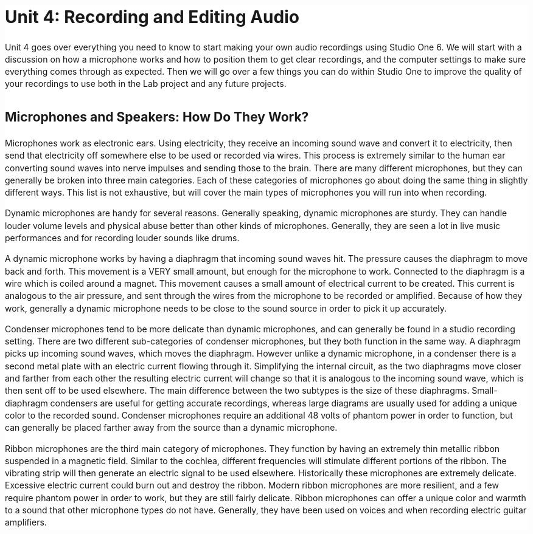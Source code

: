 # Unit 4: Recording and Editing Audio

Unit 4 goes over everything you need to know to start making your own audio recordings using Studio One 6. We will start with a discussion on how a microphone works and how to position them to get clear recordings, and the computer settings to make sure everything comes through as expected. Then we will go over a few things you can do within Studio One to improve the quality of your recordings to use both in the Lab project and any future projects. 

## Microphones and Speakers: How Do They Work?

Microphones work as electronic ears. Using electricity, they receive an incoming sound wave and convert it to electricity, then send that electricity off somewhere else to be used or recorded via wires. This process is extremely similar to the human ear converting sound waves into nerve impulses and sending those to the brain. There are many different microphones, but they can generally be broken into three main categories. Each of these categories of microphones go about doing the same thing in slightly different ways. This list is not exhaustive, but will cover the main types of microphones you will run into when recording.

Dynamic microphones are handy for several reasons. Generally speaking, dynamic microphones are sturdy. They can handle louder volume levels and physical abuse better than other kinds of microphones. Generally, they are seen a lot in live music performances and for recording louder sounds like drums.

A dynamic microphone works by having a diaphragm that incoming sound waves hit. The pressure causes the diaphragm to move back and forth. This movement is a VERY small amount, but enough for the microphone to work. Connected to the diaphragm is a wire which is coiled around a magnet. This movement causes a small amount of electrical current to be created. This current is analogous to the air pressure, and sent through the wires from the microphone to be recorded or amplified. Because of how they work, generally a dynamic microphone needs to be close to the sound source in order to pick it up accurately.

Condenser microphones tend to be more delicate than dynamic microphones, and can generally be found in a studio recording setting. There are two different sub-categories of condenser microphones, but they both function in the same way. A diaphragm picks up incoming sound waves, which moves the diaphragm. However unlike a dynamic microphone, in a condenser there is a second metal plate with an electric current flowing through it. Simplifying the internal circuit, as the two diaphragms move closer and farther from each other the resulting electric current will change so that it is analogous to the incoming sound wave, which is then sent off to be used elsewhere. The main difference between the two subtypes is the size of these diaphragms. Small-diaphragm condensers are useful for getting accurate recordings, whereas large diagrams are usually used for adding a unique color to the recorded sound. Condenser microphones require an additional 48 volts of phantom power in order to function, but can generally be placed farther away from the source than a dynamic microphone.

Ribbon microphones are the third main category of microphones. They function by having an extremely thin metallic ribbon suspended in a magnetic field. Similar to the cochlea, different frequencies will stimulate different portions of the ribbon. The vibrating strip will then generate an electric signal to be used elsewhere. Historically these microphones are extremely delicate. Excessive electric current could burn out and destroy the ribbon. Modern ribbon microphones are more resilient, and a few require phantom power in order to work, but they are still fairly delicate. Ribbon microphones can offer a unique color and warmth to a sound that other microphone types do not have. Generally, they have been used on voices and when recording electric guitar amplifiers.
